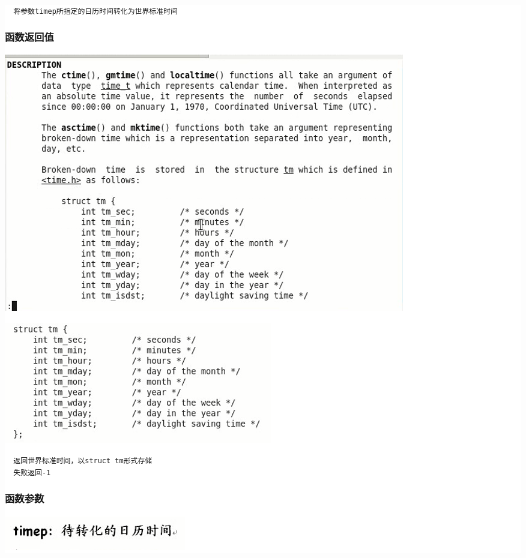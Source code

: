       将参数timep所指定的日历时间转化为世界标准时间

### 函数返回值

![1527763855588.png](image/1527763855588.png)

![1527763884821.png](image/1527763884821.png)

      返回世界标准时间，以struct tm形式存储
      失败返回-1

### 函数参数

![1527763934003.png](image/1527763934003.png)
